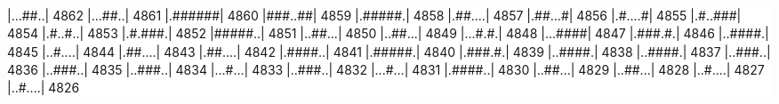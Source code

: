 |...##..|     4862
|...##..|     4861
|.######|     4860
|###..##|     4859
|.#####.|     4858
|.##....|     4857
|.##...#|     4856
|.#....#|     4855
|.#..###|     4854
|.#..#..|     4853
|.#.###.|     4852
|#####..|     4851
|..##...|     4850
|..##...|     4849
|...#.#.|     4848
|...####|     4847
|.###.#.|     4846
|..####.|     4845
|..#....|     4844
|.##....|     4843
|.##....|     4842
|.####..|     4841
|.#####.|     4840
|.###.#.|     4839
|..####.|     4838
|..####.|     4837
|..###..|     4836
|..###..|     4835
|..###..|     4834
|...#...|     4833
|..###..|     4832
|...#...|     4831
|.####..|     4830
|..##...|     4829
|..##...|     4828
|..#....|     4827
|..#....|     4826
